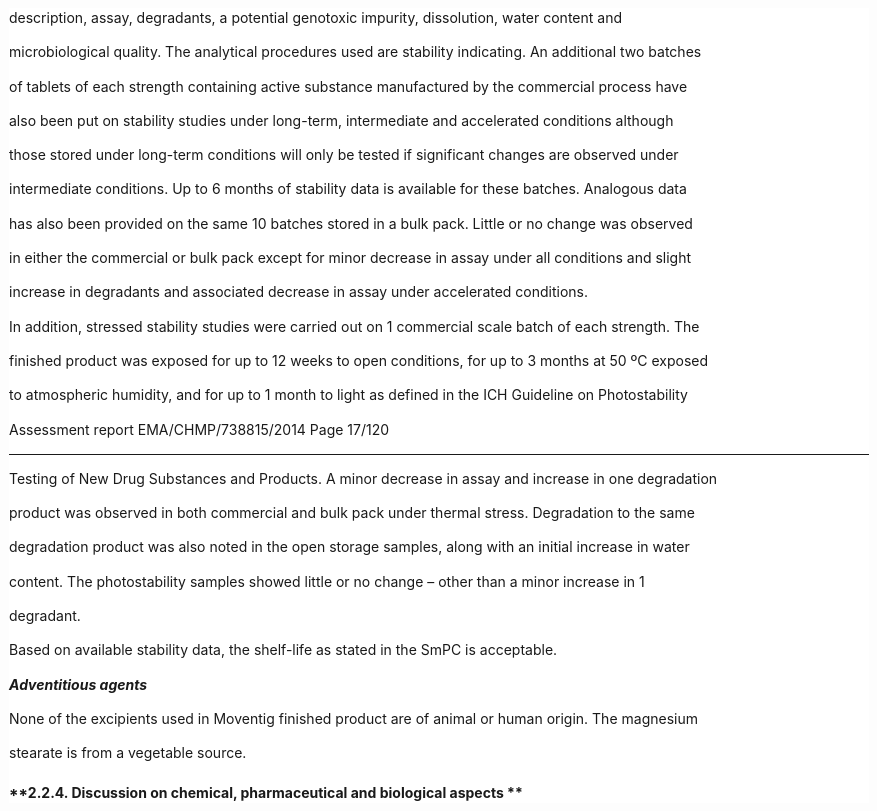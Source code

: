 description, assay, degradants, a potential genotoxic impurity, dissolution, water content and

microbiological quality. The analytical procedures used are stability indicating. An additional two batches

of tablets of each strength containing active substance manufactured by the commercial process have

also been put on stability studies under long-term, intermediate and accelerated conditions although

those stored under long-term conditions will only be tested if significant changes are observed under

intermediate conditions. Up to 6 months of stability data is available for these batches. Analogous data

has also been provided on the same 10 batches stored in a bulk pack. Little or no change was observed

in either the commercial or bulk pack except for minor decrease in assay under all conditions and slight

increase in degradants and associated decrease in assay under accelerated conditions.

In addition, stressed stability studies were carried out on 1 commercial scale batch of each strength. The

finished product was exposed for up to 12 weeks to open conditions, for up to 3 months at 50 ºC exposed

to atmospheric humidity, and for up to 1 month to light as defined in the ICH Guideline on Photostability

Assessment report
EMA/CHMP/738815/2014 Page 17/120


-----

Testing of New Drug Substances and Products. A minor decrease in assay and increase in one degradation

product was observed in both commercial and bulk pack under thermal stress. Degradation to the same

degradation product was also noted in the open storage samples, along with an initial increase in water

content. The photostability samples showed little or no change – other than a minor increase in 1

degradant.

Based on available stability data, the shelf-life as stated in the SmPC is acceptable.

***Adventitious agents***

None of the excipients used in Moventig finished product are of animal or human origin. The magnesium

stearate is from a vegetable source.
#### **2.2.4. Discussion on chemical, pharmaceutical and biological aspects **
